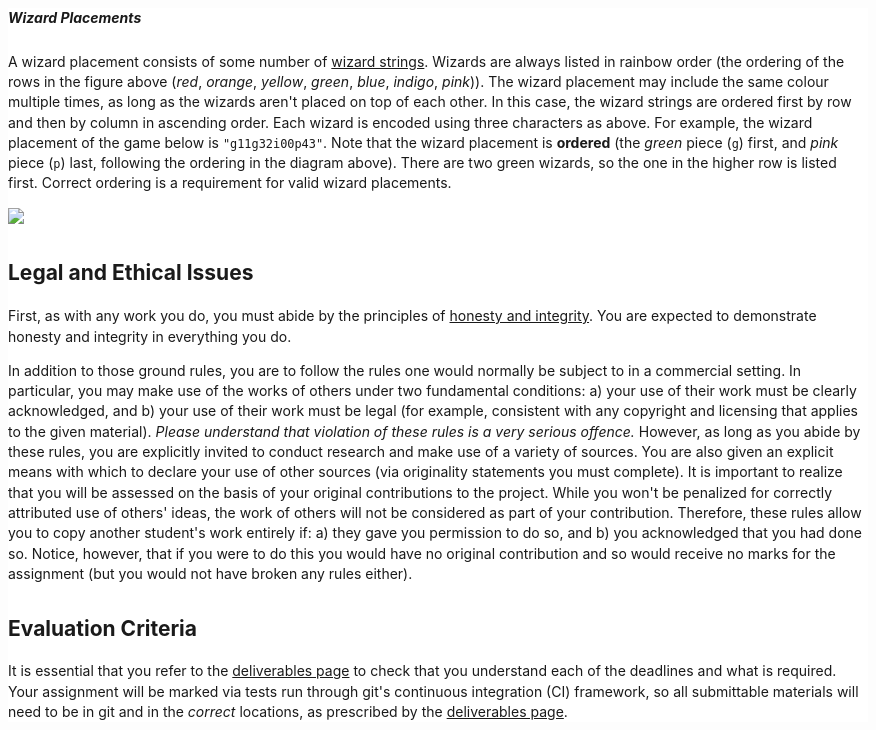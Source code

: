 ##### Wizard Placements

A wizard placement consists of some number of [wizard strings](#wizard-strings).
Wizards are always listed in rainbow order (the ordering of the rows in the figure above
(_red_, _orange_, _yellow_, _green_, _blue_, _indigo_, _pink_)).
The wizard placement may include the same colour multiple times, as long as the wizards aren't placed on top of each other.
In this case, the wizard strings are ordered first by row and then by column in ascending order.
Each wizard is encoded using three characters as above.
For example, the wizard placement of the game below is `"g11g32i00p43"`.
Note that the wizard placement is **ordered** (the _green_ piece (`g`) first, and _pink_ piece (`p`) last, following the ordering in the diagram above).
There are two green wizards, so the one in the higher row is listed first.
Correct ordering is a requirement for valid wizard placements.

<img src="assets/wExample.png" width="400">

## Legal and Ethical Issues

First, as with any work you do, you must abide by the principles of
[honesty and integrity](http://academichonesty.anu.edu.au). You are
expected to demonstrate honesty and integrity in everything you do.

In addition to those ground rules, you are to follow the rules one
would normally be subject to in a commercial setting. In particular,
you may make use of the works of others under two fundamental
conditions: a) your use of their work must be clearly acknowledged,
and b) your use of their work must be legal (for example, consistent
with any copyright and licensing that applies to the given
material). *Please understand that violation of these rules is a very
serious offence.* However, as long as you abide by these rules, you
are explicitly invited to conduct research and make use of a variety
of sources. You are also given an explicit means with which to declare
your use of other sources (via originality statements you must
complete). It is important to realize that you will be assessed on the
basis of your original contributions to the project. While you won't
be penalized for correctly attributed use of others' ideas, the work
of others will not be considered as part of your
contribution. Therefore, these rules allow you to copy another
student's work entirely if: a) they gave you permission to do so, and
b) you acknowledged that you had done so. Notice, however, that if you
were to do this you would have no original contribution and so would
receive no marks for the assignment (but you would not have broken any
rules either).

## Evaluation Criteria

It is essential that you refer to the
[deliverables page](https://cs.anu.edu.au/courses/comp1110/assessments/deliverables/)
to check that you understand each of the deadlines and what is
required.  Your assignment will be marked via tests run through git's
continuous integration (CI) framework, so all submittable materials
will need to be in git and in the *correct* locations, as prescribed
by the
[deliverables page](https://cs.anu.edu.au/courses/comp1110/assessments/deliverables/).
